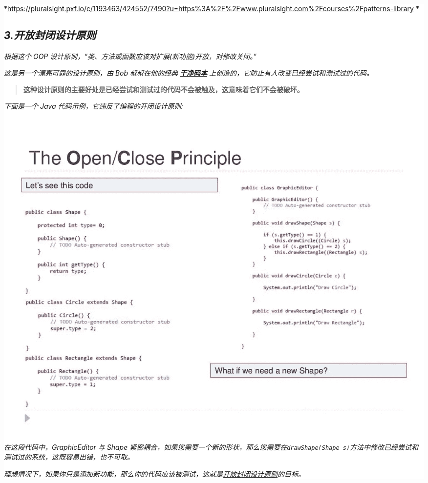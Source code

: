 *<https://pluralsight.pxf.io/c/1193463/424552/7490?u=https%3A%2F%2Fwww.pluralsight.com%2Fcourses%2Fpatterns-library> * 

## *3.开放封闭设计原则*

*根据这个 OOP 设计原则，“类、方法或函数应该对扩展(新功能)开放，对修改关闭。”*

*这是另一个漂亮可靠的设计原则，由 Bob 叔叔在他的经典 [**干净码本**](http://www.amazon.com/Clean-Code-Handbook-Software-Craftsmanship/dp/0132350882?tag=javamysqlanta-20) 上创造的，它防止有人改变已经尝试和测试过的代码。*

> **这种设计原则的主要好处是已经尝试和测试过的代码不会被触及，这意味着它们不会被破坏。**

*下面是一个 Java 代码示例，它违反了编程的开闭设计原则:*

*[![](img/7b1d28401b23124e281d721fb0f736a6.png)](https://javarevisited.blogspot.com/2018/02/10-courses-to-prepare-for-programming-job-interviews.html)*

*在这段代码中，GraphicEditor 与 Shape 紧密耦合，如果您需要一个新的形状，那么您需要在`drawShape(Shape s)`方法中修改已经尝试和测试过的系统，这既容易出错，也不可取。*

*理想情况下，如果你只是添加新功能，那么你的代码应该被测试，这就是[开放封闭设计原则](http://javarevisited.blogspot.com/2011/11/great-example-of-open-closed-design.html)的目标。*
